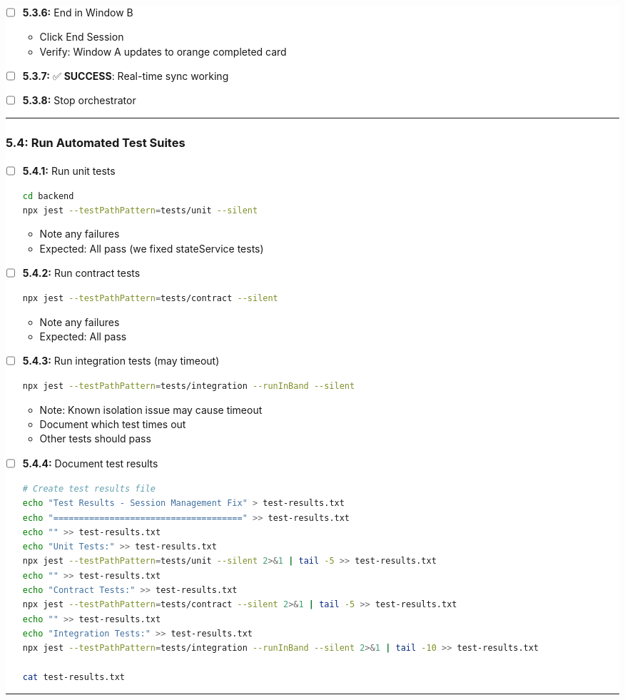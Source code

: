 - [ ] **5.3.6:** End in Window B
  - Click End Session
  - Verify: Window A updates to orange completed card

- [ ] **5.3.7:** ✅ **SUCCESS**: Real-time sync working

- [ ] **5.3.8:** Stop orchestrator

---

### 5.4: Run Automated Test Suites

- [ ] **5.4.1:** Run unit tests
  ```bash
  cd backend
  npx jest --testPathPattern=tests/unit --silent
  ```
  - Note any failures
  - Expected: All pass (we fixed stateService tests)

- [ ] **5.4.2:** Run contract tests
  ```bash
  npx jest --testPathPattern=tests/contract --silent
  ```
  - Note any failures
  - Expected: All pass

- [ ] **5.4.3:** Run integration tests (may timeout)
  ```bash
  npx jest --testPathPattern=tests/integration --runInBand --silent
  ```
  - Note: Known isolation issue may cause timeout
  - Document which test times out
  - Other tests should pass

- [ ] **5.4.4:** Document test results
  ```bash
  # Create test results file
  echo "Test Results - Session Management Fix" > test-results.txt
  echo "=====================================" >> test-results.txt
  echo "" >> test-results.txt
  echo "Unit Tests:" >> test-results.txt
  npx jest --testPathPattern=tests/unit --silent 2>&1 | tail -5 >> test-results.txt
  echo "" >> test-results.txt
  echo "Contract Tests:" >> test-results.txt
  npx jest --testPathPattern=tests/contract --silent 2>&1 | tail -5 >> test-results.txt
  echo "" >> test-results.txt
  echo "Integration Tests:" >> test-results.txt
  npx jest --testPathPattern=tests/integration --runInBand --silent 2>&1 | tail -10 >> test-results.txt

  cat test-results.txt
  ```

---
